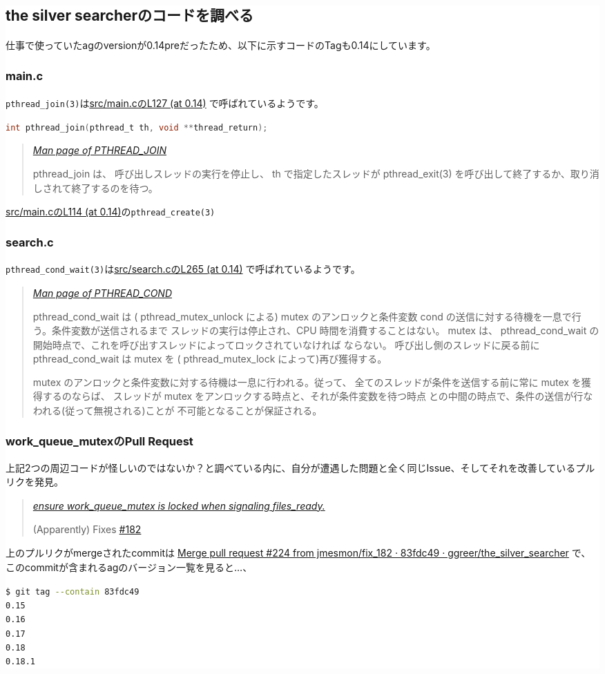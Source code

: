 ## the silver searcherのコードを調べる

仕事で使っていたagのversionが0.14preだったため、以下に示すコードのTagも0.14にしています。

### main.c

`pthread_join(3)`は[src/main.cのL127 (at 0.14)](https://github.com/ggreer/the_silver_searcher/blob/0.14/src/main.c#L127) で呼ばれているようです。

```c
int pthread_join(pthread_t th, void **thread_return);
```

> [*Man page of PTHREAD\_JOIN*](http://linuxjm.sourceforge.jp/html/glibc-linuxthreads/man3/pthread_join.3.html)
> 
> pthread\_join は、 呼び出しスレッドの実行を停止し、 th で指定したスレッドが pthread\_exit(3) を呼び出して終了するか、取り消しされて終了するのを待つ。

[src/main.cのL114 (at 0.14)](https://github.com/ggreer/the_silver_searcher/blob/0.14/src/main.c#L114)の`pthread_create(3)`

### search.c

`pthread_cond_wait(3)`は[src/search.cのL265 (at 0.14)](https://github.com/ggreer/the_silver_searcher/blob/0.14/src/search.c#L265) で呼ばれているようです。

> [*Man page of PTHREAD_COND*](http://linuxjm.sourceforge.jp/html/glibc-linuxthreads/man3/pthread_cond_wait.3.html)
> 
>pthread\_cond\_wait は ( pthread\_mutex\_unlock による) mutex のアンロックと条件変数 cond の送信に対する待機を一息で行う。条件変数が送信されるまで スレッドの実行は停止され、CPU 時間を消費することはない。 mutex は、 pthread\_cond\_wait の開始時点で、これを呼び出すスレッドによってロックされていなければ ならない。 呼び出し側のスレッドに戻る前に pthread\_cond\_wait は mutex を ( pthread\_mutex\_lock によって)再び獲得する。
> 
> mutex のアンロックと条件変数に対する待機は一息に行われる。従って、 全てのスレッドが条件を送信する前に常に mutex を獲得するのならば、 スレッドが mutex をアンロックする時点と、それが条件変数を待つ時点 との中間の時点で、条件の送信が行なわれる(従って無視される)ことが 不可能となることが保証される。 

### work\_queue\_mutexのPull Request

上記2つの周辺コードが怪しいのではないか？と調べている内に、自分が遭遇した問題と全く同じIssue、そしてそれを改善しているプルリクを発見。

> [*ensure work_queue_mutex is locked when signaling files_ready.*](https://github.com/ggreer/the_silver_searcher/pull/224)
> 
>  (Apparently) Fixes [#182](https://github.com/ggreer/the_silver_searcher/issues/182)

上のプルリクがmergeされたcommitは [Merge pull request #224 from jmesmon/fix_182 · 83fdc49 · ggreer/the_silver_searcher](https://github.com/ggreer/the_silver_searcher/commit/83fdc4986fab15fe9aefaf451a2b2d4a880fad85) で、このcommitが含まれるagのバージョン一覧を見ると…、


```sh
$ git tag --contain 83fdc49
0.15
0.16
0.17
0.18
0.18.1
```
